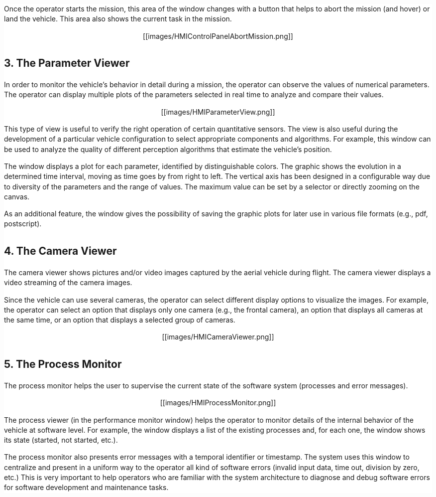 Once the operator starts the mission, this area of the window changes with a button that helps to abort the mission (and hover) or land the vehicle. This area also shows the current task in the mission.

<p align="center">[[images/HMIControlPanelAbortMission.png]]</p>


## 3. The Parameter Viewer

In order to monitor the vehicle’s behavior in detail during a mission, the operator can observe the values of numerical parameters. The operator can display multiple plots of the parameters selected in real time to analyze and compare their values.

<p align="center">[[images/HMIParameterView.png]]</p>
 
This type of view is useful to verify the right operation of certain quantitative sensors. The view is also useful during the development of a particular vehicle configuration to select appropriate components and algorithms. For example, this window can be used to analyze the quality of different perception algorithms that estimate the vehicle’s position.
 
The window displays a plot for each parameter, identified by distinguishable colors. The graphic shows the evolution in a determined time interval, moving as time goes by from right to left. The vertical axis has been designed in a configurable way due to diversity of the parameters and the range of values. The maximum value can be set by a selector or directly zooming on the canvas.
 
As an additional feature, the window gives the possibility of saving the graphic plots for later use in various file formats (e.g., pdf, postscript).

## 4. The Camera Viewer

The camera viewer shows pictures and/or video images captured by the aerial vehicle during flight. The camera viewer displays a video streaming of the camera images.
 
Since the vehicle can use several cameras, the operator can select different display options to visualize the images. For example, the operator can select an option that displays only one camera (e.g., the frontal camera), an option that displays all cameras at the same time, or an option that displays a selected group of cameras.

<p align="center">[[images/HMICameraViewer.png]]</p>

## 5. The Process Monitor

The process monitor helps the user to supervise the current state of the software system (processes and error messages).

<p align="center">[[images/HMIProcessMonitor.png]]</p>

The process viewer (in the performance monitor window) helps the operator to monitor details of the internal behavior of the vehicle at software level. For example, the window displays a list of the existing processes and, for each one, the window shows its state (started, not started, etc.). 

The process monitor also presents error messages with a temporal identifier or timestamp. The system uses this window to centralize and present in a uniform way to the operator all kind of software errors (invalid input data, time out, division by zero, etc.) This is very important to help operators who are familiar with the system architecture to diagnose and debug software errors for software development and maintenance tasks.
